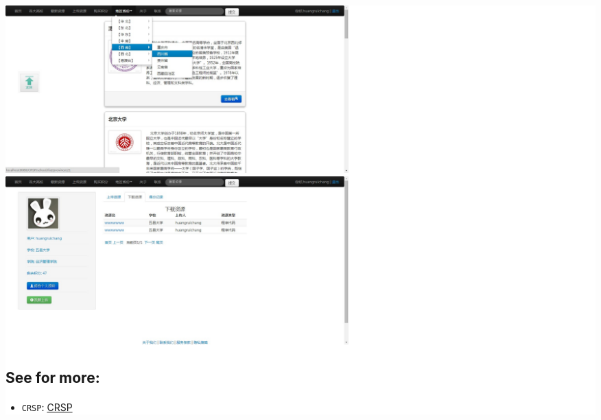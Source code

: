 <img src="11.jpg" width="500">

<img src="12.jpg" width="500">


## See for more:

- `CRSP`: [CRSP](https://github.com/CRSP/CRSP)
